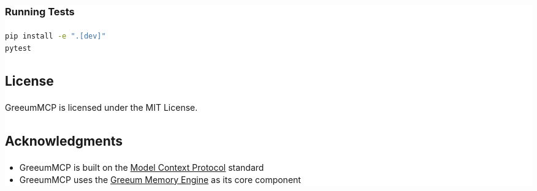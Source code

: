 ### Running Tests

```bash
pip install -e ".[dev]"
pytest
```

## License

GreeumMCP is licensed under the MIT License.

## Acknowledgments

- GreeumMCP is built on the [Model Context Protocol](https://modelcontextprotocol.io) standard
- GreeumMCP uses the [Greeum Memory Engine](https://github.com/GreeumAI/Greeum) as its core component
